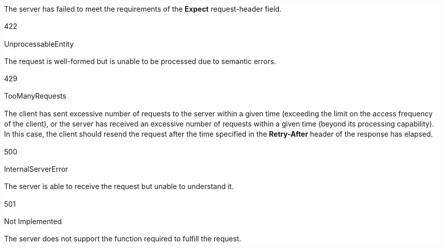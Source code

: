 <td class="cellrowborder" valign="top" width="50%" headers="mcps1.2.4.1.3 "><p id="af3ed2ad15e4541b3a5fa16d11b4adf6c"><a name="af3ed2ad15e4541b3a5fa16d11b4adf6c"></a><a name="af3ed2ad15e4541b3a5fa16d11b4adf6c"></a>The server has failed to meet the requirements of the <strong id="b14890224182814"><a name="b14890224182814"></a><a name="b14890224182814"></a>Expect</strong> request-header field.</p>
</td>
</tr>
<tr id="r2fb4848f52f347fc85fe79db6bfc8eaa"><td class="cellrowborder" valign="top" width="25%" headers="mcps1.2.4.1.1 "><p id="a75ac0309980446f7b53dfb239ce27f65"><a name="a75ac0309980446f7b53dfb239ce27f65"></a><a name="a75ac0309980446f7b53dfb239ce27f65"></a>422</p>
</td>
<td class="cellrowborder" valign="top" width="25%" headers="mcps1.2.4.1.2 "><p id="a014363768c0043efba5cf977ab077887"><a name="a014363768c0043efba5cf977ab077887"></a><a name="a014363768c0043efba5cf977ab077887"></a>UnprocessableEntity</p>
</td>
<td class="cellrowborder" valign="top" width="50%" headers="mcps1.2.4.1.3 "><p id="a13dedd2195754b2baf8afdd24972834b"><a name="a13dedd2195754b2baf8afdd24972834b"></a><a name="a13dedd2195754b2baf8afdd24972834b"></a>The request is well-formed but is unable to be processed due to semantic errors. </p>
</td>
</tr>
<tr id="r293dd8e837ef44119a48b60c3a219eee"><td class="cellrowborder" valign="top" width="25%" headers="mcps1.2.4.1.1 "><p id="a3517b9b513f44dad9379f781b9455e46"><a name="a3517b9b513f44dad9379f781b9455e46"></a><a name="a3517b9b513f44dad9379f781b9455e46"></a>429</p>
</td>
<td class="cellrowborder" valign="top" width="25%" headers="mcps1.2.4.1.2 "><p id="a590752cc681744bb9cf706e95c46ce2e"><a name="a590752cc681744bb9cf706e95c46ce2e"></a><a name="a590752cc681744bb9cf706e95c46ce2e"></a>TooManyRequests</p>
</td>
<td class="cellrowborder" valign="top" width="50%" headers="mcps1.2.4.1.3 "><p id="a2c76f245fc7b406db82948918b4ab83d"><a name="a2c76f245fc7b406db82948918b4ab83d"></a><a name="a2c76f245fc7b406db82948918b4ab83d"></a>The client has sent excessive number of requests to the server within a given time (exceeding the limit on the access frequency of the client), or the server has received an excessive number of requests within a given time (beyond its processing capability). In this case, the client should resend the request after the time specified in the <strong id="b1987730142919"><a name="b1987730142919"></a><a name="b1987730142919"></a>Retry-After</strong> header of the response has elapsed. </p>
</td>
</tr>
<tr id="r479f5b12efa14c5e968ce8bd45790b69"><td class="cellrowborder" valign="top" width="25%" headers="mcps1.2.4.1.1 "><p id="a959e8c2b536541d0b98a85cf491e04ef"><a name="a959e8c2b536541d0b98a85cf491e04ef"></a><a name="a959e8c2b536541d0b98a85cf491e04ef"></a>500</p>
</td>
<td class="cellrowborder" valign="top" width="25%" headers="mcps1.2.4.1.2 "><p id="a7f2ea84d1b4949c6b35030d720c3c6eb"><a name="a7f2ea84d1b4949c6b35030d720c3c6eb"></a><a name="a7f2ea84d1b4949c6b35030d720c3c6eb"></a>InternalServerError</p>
</td>
<td class="cellrowborder" valign="top" width="50%" headers="mcps1.2.4.1.3 "><p id="aaf6f51c7596445fc998d5eaf00d04ed0"><a name="aaf6f51c7596445fc998d5eaf00d04ed0"></a><a name="aaf6f51c7596445fc998d5eaf00d04ed0"></a>The server is able to receive the request but unable to understand it.</p>
</td>
</tr>
<tr id="rd67e70242f2f4f029169ae588d39bb32"><td class="cellrowborder" valign="top" width="25%" headers="mcps1.2.4.1.1 "><p id="a09a64366f498425ea245df920ea3d2c6"><a name="a09a64366f498425ea245df920ea3d2c6"></a><a name="a09a64366f498425ea245df920ea3d2c6"></a>501</p>
</td>
<td class="cellrowborder" valign="top" width="25%" headers="mcps1.2.4.1.2 "><p id="a1a6c46ce59b2497198d54219ddf5fa39"><a name="a1a6c46ce59b2497198d54219ddf5fa39"></a><a name="a1a6c46ce59b2497198d54219ddf5fa39"></a>Not Implemented</p>
</td>
<td class="cellrowborder" valign="top" width="50%" headers="mcps1.2.4.1.3 "><p id="a290caff8aebc46d28c9356eb1aef495a"><a name="a290caff8aebc46d28c9356eb1aef495a"></a><a name="a290caff8aebc46d28c9356eb1aef495a"></a>The server does not support the function required to fulfill the request.</p>
</td>
</tr>